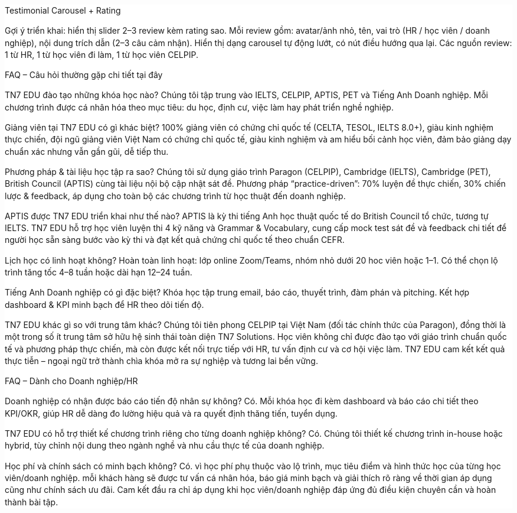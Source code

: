 Testimonial Carousel + Rating 

Gợi ý triển khai: hiển thị slider 2–3 review kèm rating sao. Mỗi review gồm: avatar/ảnh nhỏ, tên, vai trò (HR / học viên / doanh nghiệp), nội dung trích dẫn (2–3 câu cảm nhận). Hiển thị dạng carousel tự động lướt, có nút điều hướng qua lại. Các nguồn review: 1 từ HR, 1 từ học viên đi làm, 1 từ học viên CELPIP. 

FAQ – Câu hỏi thường gặp chi tiết tại đây 

TN7 EDU đào tạo những khóa học nào? 
Chúng tôi tập trung vào IELTS, CELPIP, APTIS, PET và Tiếng Anh Doanh nghiệp. Mỗi chương trình được cá nhân hóa theo mục tiêu: du học, định cư, việc làm hay phát triển nghề nghiệp. 

Giảng viên tại TN7 EDU có gì khác biệt? 
100% giảng viên có chứng chỉ quốc tế (CELTA, TESOL, IELTS 8.0+), giàu kinh nghiệm thực chiến, đội ngũ giảng viên Việt Nam có chứng chỉ quốc tế, giàu kinh nghiệm và am hiểu bối cảnh học viên, đảm bảo giảng dạy chuẩn xác nhưng vẫn gần gũi, dễ tiếp thu. 

Phương pháp & tài liệu học tập ra sao? 
Chúng tôi sử dụng giáo trình Paragon (CELPIP), Cambridge (IELTS), Cambridge (PET), British Council (APTIS) cùng tài liệu nội bộ cập nhật sát đề. Phương pháp “practice-driven”: 70% luyện đề thực chiến, 30% chiến lược & feedback, áp dụng cho toàn bộ các chương trình từ học thuật đến doanh nghiệp. 

APTIS được TN7 EDU triển khai như thế nào? 
APTIS là kỳ thi tiếng Anh học thuật quốc tế do British Council tổ chức, tương tự IELTS. TN7 EDU hỗ trợ học viên luyện thi 4 kỹ năng và Grammar & Vocabulary, cung cấp mock test sát đề và feedback chi tiết để người học sẵn sàng bước vào kỳ thi và đạt kết quả chứng chỉ quốc tế theo chuẩn CEFR. 

Lịch học có linh hoạt không? 
Hoàn toàn linh hoạt: lớp online Zoom/Teams, nhóm nhỏ dưới 20 hoc viên hoặc 1–1. Có thể chọn lộ trình tăng tốc 4–8 tuần hoặc dài hạn 12–24 tuần. 

Tiếng Anh Doanh nghiệp có gì đặc biệt? 
Khóa học tập trung email, báo cáo, thuyết trình, đàm phán và pitching. Kết hợp dashboard & KPI minh bạch để HR theo dõi tiến độ. 

TN7 EDU khác gì so với trung tâm khác? 
Chúng tôi tiên phong CELPIP tại Việt Nam (đối tác chính thức của Paragon), đồng thời là một trong số ít trung tâm sở hữu hệ sinh thái toàn diện TN7 Solutions. Học viên không chỉ được đào tạo với giáo trình chuẩn quốc tế và phương pháp thực chiến, mà còn được kết nối trực tiếp với HR, tư vấn định cư và cơ hội việc làm. TN7 EDU cam kết kết quả thực tiễn – ngoại ngữ trở thành chìa khóa mở ra sự nghiệp và tương lai bền vững. 

FAQ – Dành cho Doanh nghiệp/HR 

Doanh nghiệp có nhận được báo cáo tiến độ nhân sự không? 
Có. Mỗi khóa học đi kèm dashboard và báo cáo chi tiết theo KPI/OKR, giúp HR dễ dàng đo lường hiệu quả và ra quyết định thăng tiến, tuyển dụng. 

TN7 EDU có hỗ trợ thiết kế chương trình riêng cho từng doanh nghiệp không? 
Có. Chúng tôi thiết kế chương trình in-house hoặc hybrid, tùy chỉnh nội dung theo ngành nghề và nhu cầu thực tế của doanh nghiệp. 

Học phí và chính sách có minh bạch không? 
Có.  vì học phí phụ thuộc vào lộ trình, mục tiêu điểm và hình thức học của từng học viên/doanh nghiệp.  mỗi khách hàng sẽ được tư vấn cá nhân hóa, báo giá minh bạch và giải thích rõ ràng về thời gian áp dụng cũng như chính sách ưu đãi. Cam kết đầu ra chỉ áp dụng khi học viên/doanh nghiệp đáp ứng đủ điều kiện chuyên cần và hoàn thành bài tập. 
